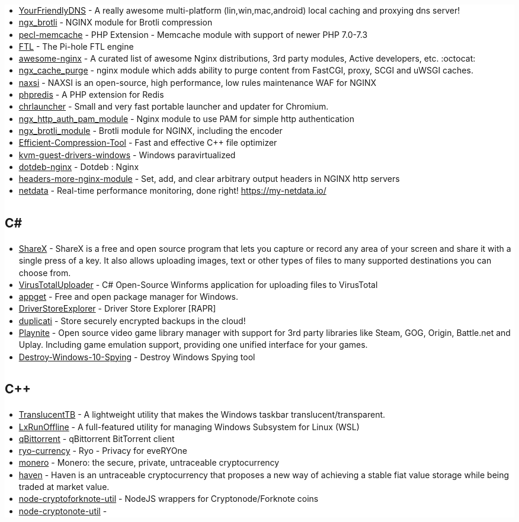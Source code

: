 - [YourFriendlyDNS](https://github.com/softwareengineer1/YourFriendlyDNS) - A really awesome multi-platform (lin,win,mac,android) local caching and proxying dns server!
- [ngx_brotli](https://github.com/eustas/ngx_brotli) - NGINX module for Brotli compression
- [pecl-memcache](https://github.com/websupport-sk/pecl-memcache) - PHP Extension - Memcache module with support of newer PHP 7.0-7.3
- [FTL](https://github.com/pi-hole/FTL) - The Pi-hole FTL engine
- [awesome-nginx](https://github.com/agile6v/awesome-nginx) - A curated list of awesome Nginx distributions, 3rd party modules, Active developers, etc. :octocat:
- [ngx_cache_purge](https://github.com/FRiCKLE/ngx_cache_purge) - nginx module which adds ability to purge content from FastCGI, proxy, SCGI and uWSGI caches.
- [naxsi](https://github.com/nbs-system/naxsi) - NAXSI is an open-source, high performance, low rules maintenance WAF for NGINX
- [phpredis](https://github.com/phpredis/phpredis) - A PHP extension for Redis
- [chrlauncher](https://github.com/henrypp/chrlauncher) - Small and very fast portable launcher and updater for Chromium.
- [ngx_http_auth_pam_module](https://github.com/sto/ngx_http_auth_pam_module) - Nginx module to use PAM for simple http authentication
- [ngx_brotli_module](https://github.com/cloudflare/ngx_brotli_module) - Brotli module for NGINX, including the encoder
- [Efficient-Compression-Tool](https://github.com/fhanau/Efficient-Compression-Tool) - Fast and effective C++ file optimizer
- [kvm-guest-drivers-windows](https://github.com/virtio-win/kvm-guest-drivers-windows) - Windows paravirtualized
- [dotdeb-nginx](https://github.com/gplessis/dotdeb-nginx) - Dotdeb : Nginx
- [headers-more-nginx-module](https://github.com/openresty/headers-more-nginx-module) - Set, add, and clear arbitrary output headers in NGINX http servers
- [netdata](https://github.com/netdata/netdata) - Real-time performance monitoring, done right! https://my-netdata.io/

## C# # 

- [ShareX](https://github.com/ShareX/ShareX) - ShareX is a free and open source program that lets you capture or record any area of your screen and share it with a single press of a key. It also allows uploading images, text or other types of files to many supported destinations you can choose from.
- [VirusTotalUploader](https://github.com/SamuelTulach/VirusTotalUploader) - C# Open-Source Winforms application for uploading files to VirusTotal
- [appget](https://github.com/appget/appget) - Free and open package manager for Windows.
- [DriverStoreExplorer](https://github.com/lostindark/DriverStoreExplorer) - Driver Store Explorer [RAPR]
- [duplicati](https://github.com/duplicati/duplicati) - Store securely encrypted backups in the cloud!
- [Playnite](https://github.com/JosefNemec/Playnite) - Open source video game library manager with support for 3rd party libraries like Steam, GOG, Origin, Battle.net and Uplay. Including game emulation support, providing one unified interface for your games.
- [Destroy-Windows-10-Spying](https://github.com/Nummer/Destroy-Windows-10-Spying) - Destroy Windows Spying tool

## C++ 

- [TranslucentTB](https://github.com/TranslucentTB/TranslucentTB) - A lightweight utility that makes the Windows taskbar translucent/transparent.
- [LxRunOffline](https://github.com/DDoSolitary/LxRunOffline) - A full-featured utility for managing Windows Subsystem for Linux (WSL)
- [qBittorrent](https://github.com/qbittorrent/qBittorrent) - qBittorrent BitTorrent client
- [ryo-currency](https://github.com/ryo-currency/ryo-currency) - Ryo - Privacy for eveRYOne
- [monero](https://github.com/monero-project/monero) - Monero: the secure, private, untraceable cryptocurrency
- [haven](https://github.com/havenprotocol/haven) - Haven is an untraceable cryptocurrency that proposes a new way of achieving a stable fiat value storage while being traded at market value.
- [node-cryptoforknote-util](https://github.com/MoneroOcean/node-cryptoforknote-util) - NodeJS wrappers for Cryptonode/Forknote coins
- [node-cryptonote-util](https://github.com/turtlecoin/node-cryptonote-util) - 